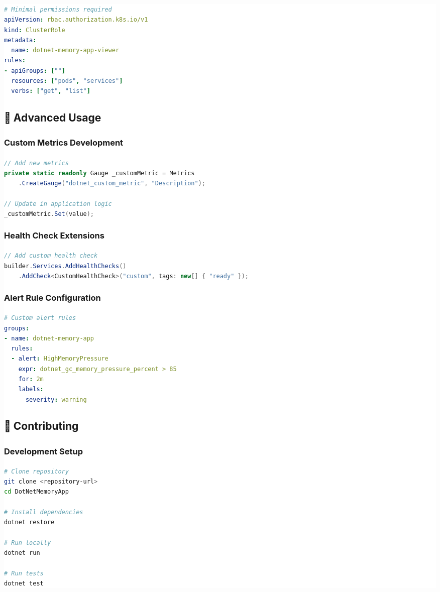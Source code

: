 ```yaml
# Minimal permissions required
apiVersion: rbac.authorization.k8s.io/v1
kind: ClusterRole
metadata:
  name: dotnet-memory-app-viewer
rules:
- apiGroups: [""]
  resources: ["pods", "services"]
  verbs: ["get", "list"]
```

## 🚀 Advanced Usage

### Custom Metrics Development

```csharp
// Add new metrics
private static readonly Gauge _customMetric = Metrics
    .CreateGauge("dotnet_custom_metric", "Description");

// Update in application logic
_customMetric.Set(value);
```

### Health Check Extensions

```csharp
// Add custom health check
builder.Services.AddHealthChecks()
    .AddCheck<CustomHealthCheck>("custom", tags: new[] { "ready" });
```

### Alert Rule Configuration

```yaml
# Custom alert rules
groups:
- name: dotnet-memory-app
  rules:
  - alert: HighMemoryPressure
    expr: dotnet_gc_memory_pressure_percent > 85
    for: 2m
    labels:
      severity: warning
```

## 🤝 Contributing

### Development Setup

```bash
# Clone repository
git clone <repository-url>
cd DotNetMemoryApp

# Install dependencies
dotnet restore

# Run locally
dotnet run

# Run tests
dotnet test
```